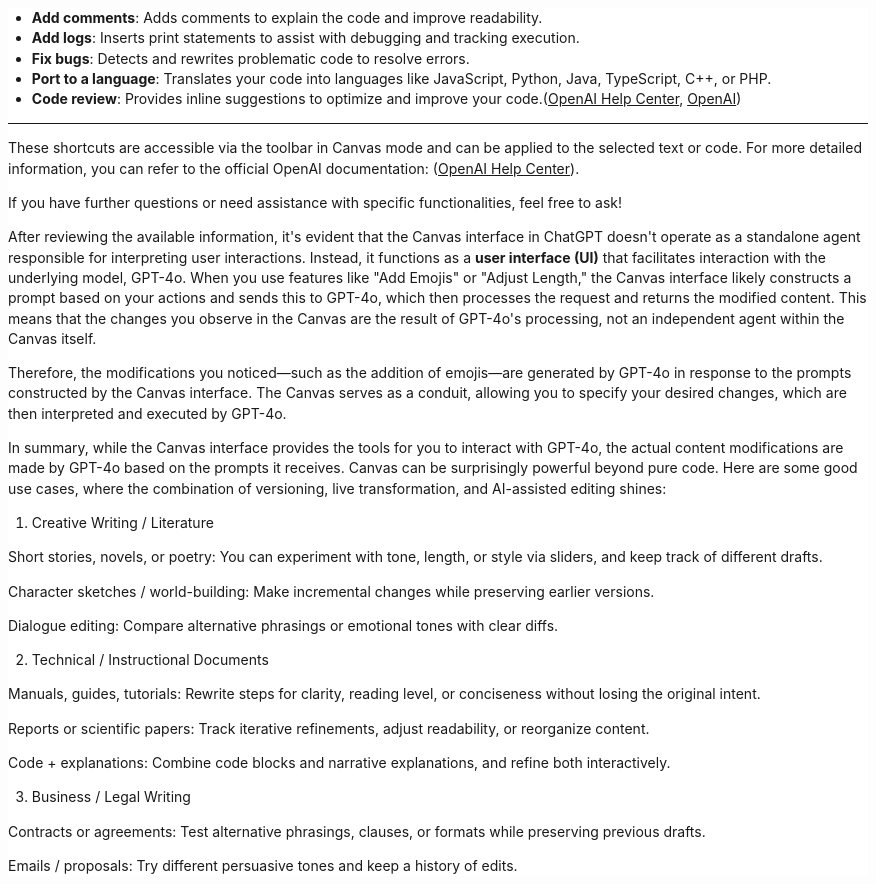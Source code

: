* **Add comments**: Adds comments to explain the code and improve readability.
* **Add logs**: Inserts print statements to assist with debugging and tracking execution.
* **Fix bugs**: Detects and rewrites problematic code to resolve errors.
* **Port to a language**: Translates your code into languages like JavaScript, Python, Java, TypeScript, C++, or PHP.
* **Code review**: Provides inline suggestions to optimize and improve your code.([OpenAI Help Center][1], [OpenAI][2])

---

These shortcuts are accessible via the toolbar in Canvas mode and can be applied to the selected text or code. For more detailed information, you can refer to the official OpenAI documentation: ([OpenAI Help Center][1]).

If you have further questions or need assistance with specific functionalities, feel free to ask!

[1]: https://help.openai.com/en/articles/9930697-what-is-the-canvas-feature-in-chatgpt-and-how-do-i-use-it?utm_source=chatgpt.com "What is the canvas feature in ChatGPT and how do I use it?"
[2]: https://openai.com/index/introducing-canvas/?utm_source=chatgpt.com "openai.com/index/introdu..."

After reviewing the available information, it's evident that the Canvas interface in ChatGPT doesn't operate as a standalone agent responsible for interpreting user interactions. Instead, it functions as a **user interface (UI)** that facilitates interaction with the underlying model, GPT-4o. When you use features like "Add Emojis" or "Adjust Length," the Canvas interface likely constructs a prompt based on your actions and sends this to GPT-4o, which then processes the request and returns the modified content. This means that the changes you observe in the Canvas are the result of GPT-4o's processing, not an independent agent within the Canvas itself.

Therefore, the modifications you noticed—such as the addition of emojis—are generated by GPT-4o in response to the prompts constructed by the Canvas interface. The Canvas serves as a conduit, allowing you to specify your desired changes, which are then interpreted and executed by GPT-4o.

In summary, while the Canvas interface provides the tools for you to interact with GPT-4o, the actual content modifications are made by GPT-4o based on the prompts it receives.
Canvas can be surprisingly powerful beyond pure code. Here are some good use cases, where the combination of versioning, live transformation, and AI-assisted editing shines:

1. Creative Writing / Literature

Short stories, novels, or poetry: You can experiment with tone, length, or style via sliders, and keep track of different drafts.

Character sketches / world-building: Make incremental changes while preserving earlier versions.

Dialogue editing: Compare alternative phrasings or emotional tones with clear diffs.

2. Technical / Instructional Documents

Manuals, guides, tutorials: Rewrite steps for clarity, reading level, or conciseness without losing the original intent.

Reports or scientific papers: Track iterative refinements, adjust readability, or reorganize content.

Code + explanations: Combine code blocks and narrative explanations, and refine both interactively.

3. Business / Legal Writing

Contracts or agreements: Test alternative phrasings, clauses, or formats while preserving previous drafts.

Emails / proposals: Try different persuasive tones and keep a history of edits.
